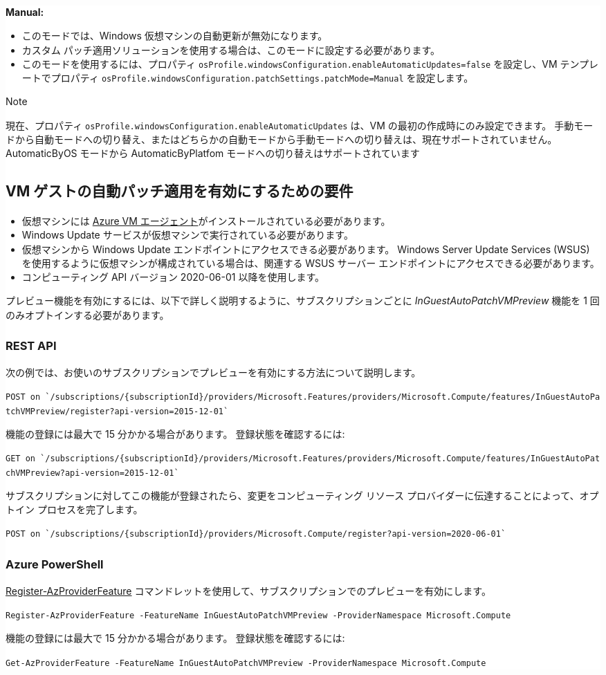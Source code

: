 **Manual:**
- このモードでは、Windows 仮想マシンの自動更新が無効になります。
- カスタム パッチ適用ソリューションを使用する場合は、このモードに設定する必要があります。
- このモードを使用するには、プロパティ `osProfile.windowsConfiguration.enableAutomaticUpdates=false` を設定し、VM テンプレートでプロパティ `osProfile.windowsConfiguration.patchSettings.patchMode=Manual` を設定します。

> [!NOTE]
>現在、プロパティ `osProfile.windowsConfiguration.enableAutomaticUpdates` は、VM の最初の作成時にのみ設定できます。 手動モードから自動モードへの切り替え、またはどちらかの自動モードから手動モードへの切り替えは、現在サポートされていません。 AutomaticByOS モードから AutomaticByPlatfom モードへの切り替えはサポートされています

## <a name="requirements-for-enabling-automatic-vm-guest-patching"></a>VM ゲストの自動パッチ適用を有効にするための要件

- 仮想マシンには [Azure VM エージェント](../extensions/agent-windows.md)がインストールされている必要があります。
- Windows Update サービスが仮想マシンで実行されている必要があります。
- 仮想マシンから Windows Update エンドポイントにアクセスできる必要があります。 Windows Server Update Services (WSUS) を使用するように仮想マシンが構成されている場合は、関連する WSUS サーバー エンドポイントにアクセスできる必要があります。
- コンピューティング API バージョン 2020-06-01 以降を使用します。

プレビュー機能を有効にするには、以下で詳しく説明するように、サブスクリプションごとに *InGuestAutoPatchVMPreview* 機能を 1 回のみオプトインする必要があります。

### <a name="rest-api"></a>REST API
次の例では、お使いのサブスクリプションでプレビューを有効にする方法について説明します。

```
POST on `/subscriptions/{subscriptionId}/providers/Microsoft.Features/providers/Microsoft.Compute/features/InGuestAutoPatchVMPreview/register?api-version=2015-12-01`
```

機能の登録には最大で 15 分かかる場合があります。 登録状態を確認するには:

```
GET on `/subscriptions/{subscriptionId}/providers/Microsoft.Features/providers/Microsoft.Compute/features/InGuestAutoPatchVMPreview?api-version=2015-12-01`
```

サブスクリプションに対してこの機能が登録されたら、変更をコンピューティング リソース プロバイダーに伝達することによって、オプトイン プロセスを完了します。

```
POST on `/subscriptions/{subscriptionId}/providers/Microsoft.Compute/register?api-version=2020-06-01`
```

### <a name="azure-powershell"></a>Azure PowerShell
[Register-AzProviderFeature](/powershell/module/az.resources/register-azproviderfeature) コマンドレットを使用して、サブスクリプションでのプレビューを有効にします。

```azurepowershell-interactive
Register-AzProviderFeature -FeatureName InGuestAutoPatchVMPreview -ProviderNamespace Microsoft.Compute
```

機能の登録には最大で 15 分かかる場合があります。 登録状態を確認するには:

```azurepowershell-interactive
Get-AzProviderFeature -FeatureName InGuestAutoPatchVMPreview -ProviderNamespace Microsoft.Compute
```

